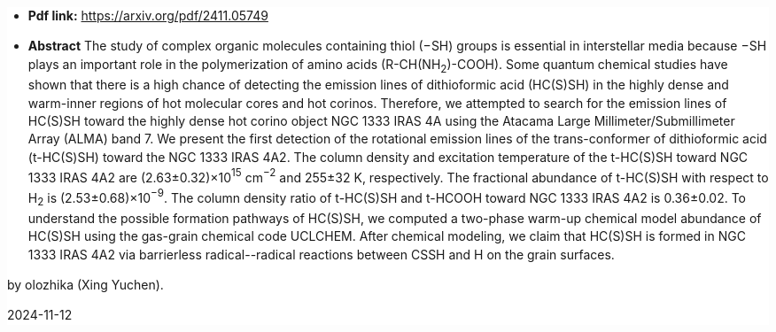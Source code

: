  - **Pdf link:** https://arxiv.org/pdf/2411.05749

 - **Abstract**
 The study of complex organic molecules containing thiol ($-$SH) groups is essential in interstellar media because $-$SH plays an important role in the polymerization of amino acids (R-CH(NH$_{2}$)-COOH). Some quantum chemical studies have shown that there is a high chance of detecting the emission lines of dithioformic acid (HC(S)SH) in the highly dense and warm-inner regions of hot molecular cores and hot corinos. Therefore, we attempted to search for the emission lines of HC(S)SH toward the highly dense hot corino object NGC 1333 IRAS 4A using the Atacama Large Millimeter/Submillimeter Array (ALMA) band 7. We present the first detection of the rotational emission lines of the trans-conformer of dithioformic acid (t-HC(S)SH) toward the NGC 1333 IRAS 4A2. The column density and excitation temperature of the t-HC(S)SH toward NGC 1333 IRAS 4A2 are (2.63$\pm$0.32)$\times$10$^{15}$ cm$^{-2}$ and 255$\pm$32 K, respectively. The fractional abundance of t-HC(S)SH with respect to H$_{2}$ is (2.53$\pm$0.68)$\times$10$^{-9}$. The column density ratio of t-HC(S)SH and t-HCOOH toward NGC 1333 IRAS 4A2 is 0.36$\pm$0.02. To understand the possible formation pathways of HC(S)SH, we computed a two-phase warm-up chemical model abundance of HC(S)SH using the gas-grain chemical code UCLCHEM. After chemical modeling, we claim that HC(S)SH is formed in NGC 1333 IRAS 4A2 via barrierless radical--radical reactions between CSSH and H on the grain surfaces.


by olozhika (Xing Yuchen). 


2024-11-12
